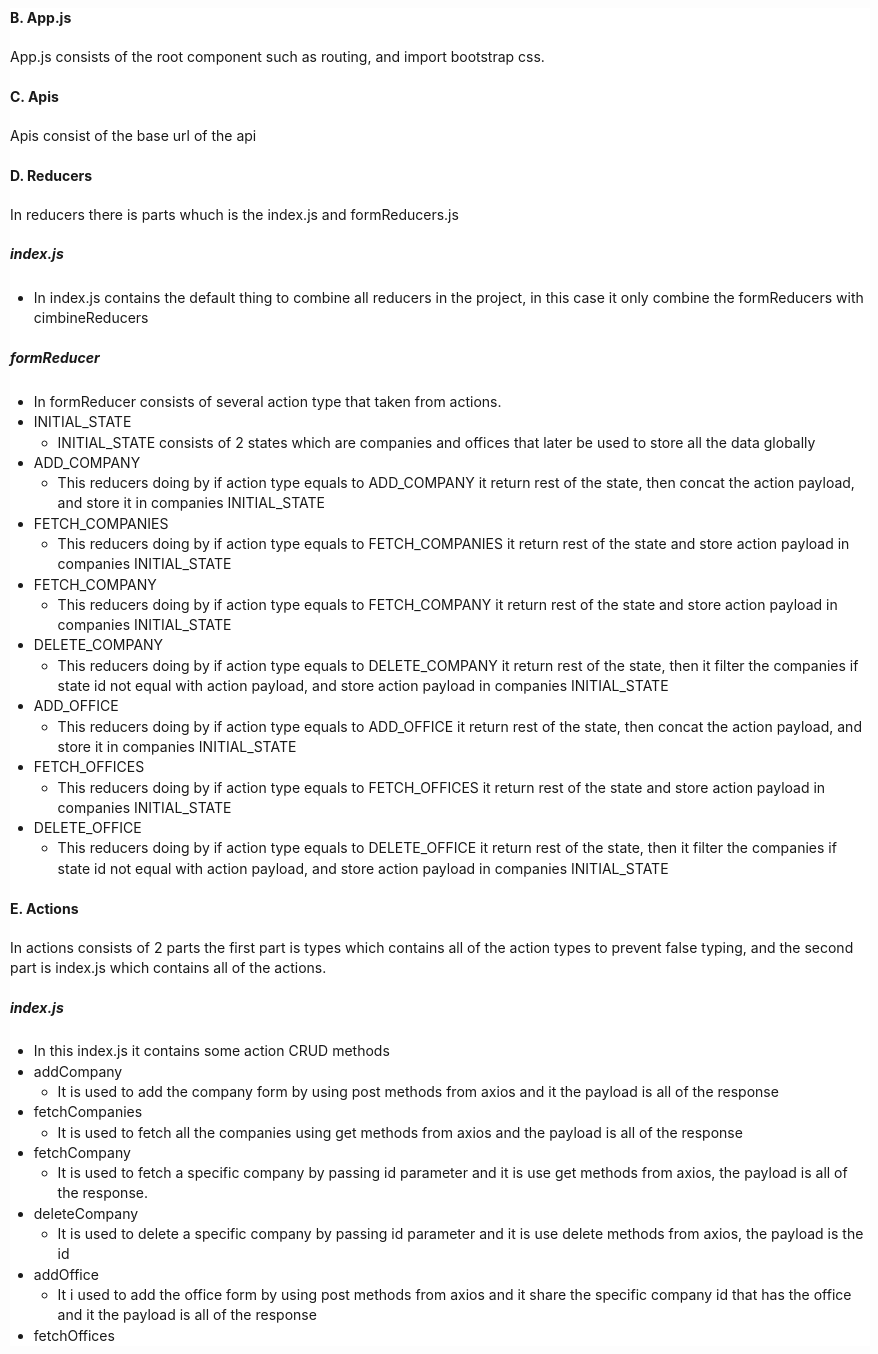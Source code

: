  #### B. App.js
 App.js consists of the root component such as routing, and import bootstrap css.
 
 #### C. Apis
 Apis consist of the base url of the api
 
 #### D. Reducers
 In reducers there is parts whuch is the index.js and formReducers.js
 ##### index.js
 * In index.js contains the default thing to combine all reducers in the project, in this case it only combine the formReducers with cimbineReducers
 ##### formReducer
 * In formReducer consists of several action type that taken from actions.
 * INITIAL_STATE
 	* INITIAL_STATE consists of 2  states which are companies and offices that later be used to store all the data globally 
 * ADD_COMPANY
 	* This reducers doing by if action type equals to ADD_COMPANY it return rest of the state, then concat the action payload, and store it in companies INITIAL_STATE
 * FETCH_COMPANIES
 	* This reducers doing by if action type equals to FETCH_COMPANIES it return rest of the state and store action payload in companies INITIAL_STATE
 * FETCH_COMPANY
 	* This reducers doing by if action type equals to FETCH_COMPANY it return rest of the state and store action payload in companies INITIAL_STATE
 * DELETE_COMPANY
 	* This reducers doing by if action type equals to DELETE_COMPANY it return rest of the state, then it filter the companies if state id not equal with action payload, and store action payload in companies INITIAL_STATE
 * ADD_OFFICE
 	* This reducers doing by if action type equals to ADD_OFFICE it return rest of the state, then concat the action payload, and store it in companies INITIAL_STATE
 * FETCH_OFFICES
 	* This reducers doing by if action type equals to FETCH_OFFICES it return rest of the state and store action payload in companies INITIAL_STATE
 * DELETE_OFFICE
 	* This reducers doing by if action type equals to DELETE_OFFICE it return rest of the state, then it filter the companies if state id not equal with action payload, and store action payload in companies INITIAL_STATE
 
 #### E. Actions
 In actions consists of 2 parts the first part is types which contains all of the action types to prevent false typing, and the second part is index.js which contains all of the actions.
 
 ##### index.js
 * In this index.js it contains some action CRUD methods
 * addCompany
 	*  It is used to add the company form by using post methods from axios and it the payload is all of the response
 * fetchCompanies
 	* It is used to fetch all the companies using get methods from axios and the payload is all of the response
 * fetchCompany
 	* It is used to fetch a specific company by passing id parameter and it is use get methods from axios, the payload is all of the response.
 * deleteCompany
 	*  It is used to delete a specific company by passing id parameter and it is use delete methods from axios, the payload is the id
 * addOffice
 	*  It i used to add the office form by using post methods from axios and it share the specific company id that has the office and it the payload is all of the response
 * fetchOffices